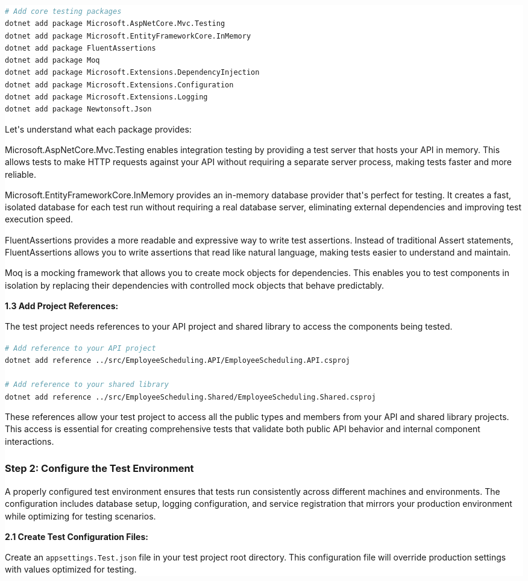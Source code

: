 ```bash
# Add core testing packages
dotnet add package Microsoft.AspNetCore.Mvc.Testing
dotnet add package Microsoft.EntityFrameworkCore.InMemory
dotnet add package FluentAssertions
dotnet add package Moq
dotnet add package Microsoft.Extensions.DependencyInjection
dotnet add package Microsoft.Extensions.Configuration
dotnet add package Microsoft.Extensions.Logging
dotnet add package Newtonsoft.Json
```

Let's understand what each package provides:

Microsoft.AspNetCore.Mvc.Testing enables integration testing by providing a test server that hosts your API in memory. This allows tests to make HTTP requests against your API without requiring a separate server process, making tests faster and more reliable.

Microsoft.EntityFrameworkCore.InMemory provides an in-memory database provider that's perfect for testing. It creates a fast, isolated database for each test run without requiring a real database server, eliminating external dependencies and improving test execution speed.

FluentAssertions provides a more readable and expressive way to write test assertions. Instead of traditional Assert statements, FluentAssertions allows you to write assertions that read like natural language, making tests easier to understand and maintain.

Moq is a mocking framework that allows you to create mock objects for dependencies. This enables you to test components in isolation by replacing their dependencies with controlled mock objects that behave predictably.

**1.3 Add Project References:**

The test project needs references to your API project and shared library to access the components being tested.

```bash
# Add reference to your API project
dotnet add reference ../src/EmployeeScheduling.API/EmployeeScheduling.API.csproj

# Add reference to your shared library
dotnet add reference ../src/EmployeeScheduling.Shared/EmployeeScheduling.Shared.csproj
```

These references allow your test project to access all the public types and members from your API and shared library projects. This access is essential for creating comprehensive tests that validate both public API behavior and internal component interactions.

### **Step 2: Configure the Test Environment**

A properly configured test environment ensures that tests run consistently across different machines and environments. The configuration includes database setup, logging configuration, and service registration that mirrors your production environment while optimizing for testing scenarios.

**2.1 Create Test Configuration Files:**

Create an `appsettings.Test.json` file in your test project root directory. This configuration file will override production settings with values optimized for testing.
